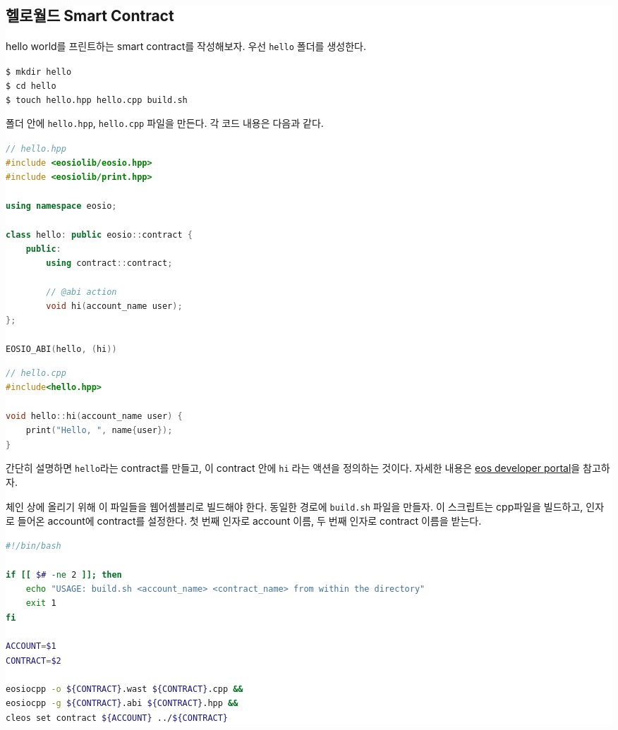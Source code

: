 ## 헬로월드 Smart Contract

hello world를 프린트하는 smart contract를 작성해보자. 우선 ```hello``` 폴더를 생성한다.
```shell
$ mkdir hello
$ cd hello
$ touch hello.hpp hello.cpp build.sh
```

폴더 안에 ```hello.hpp```, ```hello.cpp``` 파일을 만든다. 각 코드 내용은 다음과 같다. 

```c++
// hello.hpp
#include <eosiolib/eosio.hpp>
#include <eosiolib/print.hpp>

using namespace eosio;

class hello: public eosio::contract {
    public:
        using contract::contract;

        // @abi action
        void hi(account_name user);
};

EOSIO_ABI(hello, (hi))
```

```c++
// hello.cpp
#include<hello.hpp>

void hello::hi(account_name user) {
    print("Hello, ", name{user});
}
```

간단히 설명하면 ```hello```라는 contract를 만들고, 이 contract 안에 ```hi``` 라는 액션을 정의하는 것이다. 자세한 내용은 [eos developer portal](https://developers.eos.io/)을 참고하자.

체인 상에 올리기 위해 이 파일들을 웹어셈블리로 빌드해야 한다. 동일한 경로에 ```build.sh``` 파일을 만들자. 이 스크립트는 cpp파일을 빌드하고, 인자로 들어온 account에 contract를 설정한다. 첫 번째 인자로 account 이름, 두 번째 인자로 contract 이름을 받는다.

```sh
#!/bin/bash

if [[ $# -ne 2 ]]; then
    echo "USAGE: build.sh <account_name> <contract_name> from within the directory"
    exit 1
fi

ACCOUNT=$1
CONTRACT=$2

eosiocpp -o ${CONTRACT}.wast ${CONTRACT}.cpp &&
eosiocpp -g ${CONTRACT}.abi ${CONTRACT}.hpp &&
cleos set contract ${ACCOUNT} ../${CONTRACT}
```
